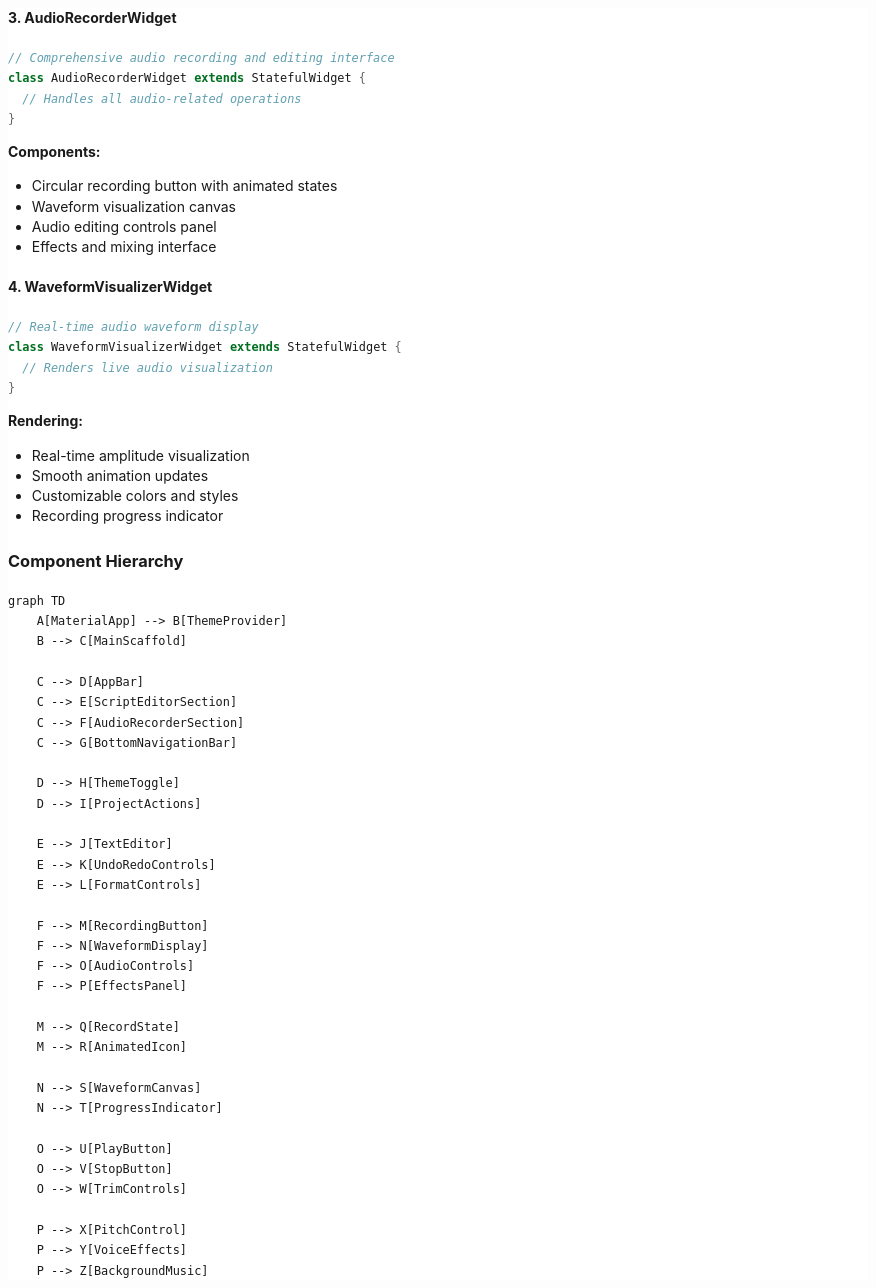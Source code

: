 #### 3. AudioRecorderWidget
```dart
// Comprehensive audio recording and editing interface
class AudioRecorderWidget extends StatefulWidget {
  // Handles all audio-related operations
}
```

**Components:**
- Circular recording button with animated states
- Waveform visualization canvas
- Audio editing controls panel
- Effects and mixing interface

#### 4. WaveformVisualizerWidget
```dart
// Real-time audio waveform display
class WaveformVisualizerWidget extends StatefulWidget {
  // Renders live audio visualization
}
```

**Rendering:**
- Real-time amplitude visualization
- Smooth animation updates
- Customizable colors and styles
- Recording progress indicator

### Component Hierarchy

```mermaid
graph TD
    A[MaterialApp] --> B[ThemeProvider]
    B --> C[MainScaffold]
    
    C --> D[AppBar]
    C --> E[ScriptEditorSection]
    C --> F[AudioRecorderSection]
    C --> G[BottomNavigationBar]
    
    D --> H[ThemeToggle]
    D --> I[ProjectActions]
    
    E --> J[TextEditor]
    E --> K[UndoRedoControls]
    E --> L[FormatControls]
    
    F --> M[RecordingButton]
    F --> N[WaveformDisplay]
    F --> O[AudioControls]
    F --> P[EffectsPanel]
    
    M --> Q[RecordState]
    M --> R[AnimatedIcon]
    
    N --> S[WaveformCanvas]
    N --> T[ProgressIndicator]
    
    O --> U[PlayButton]
    O --> V[StopButton]
    O --> W[TrimControls]
    
    P --> X[PitchControl]
    P --> Y[VoiceEffects]
    P --> Z[BackgroundMusic]
```